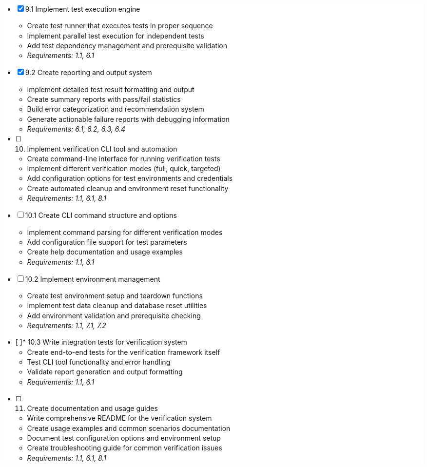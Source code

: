 - [x] 9.1 Implement test execution engine


  - Create test runner that executes tests in proper sequence
  - Implement parallel test execution for independent tests
  - Add test dependency management and prerequisite validation
  - _Requirements: 1.1, 6.1_



- [x] 9.2 Create reporting and output system

  - Implement detailed test result formatting and output
  - Create summary reports with pass/fail statistics
  - Build error categorization and recommendation system
  - Generate actionable failure reports with debugging information
  - _Requirements: 6.1, 6.2, 6.3, 6.4_

- [ ] 10. Implement verification CLI tool and automation
  - Create command-line interface for running verification tests
  - Implement different verification modes (full, quick, targeted)
  - Add configuration options for test environments and credentials
  - Create automated cleanup and environment reset functionality
  - _Requirements: 1.1, 6.1, 8.1_

- [ ] 10.1 Create CLI command structure and options
  - Implement command parsing for different verification modes
  - Add configuration file support for test parameters
  - Create help documentation and usage examples
  - _Requirements: 1.1, 6.1_

- [ ] 10.2 Implement environment management
  - Create test environment setup and teardown functions
  - Implement test data cleanup and database reset utilities
  - Add environment validation and prerequisite checking
  - _Requirements: 1.1, 7.1, 7.2_

- [ ]* 10.3 Write integration tests for verification system
  - Create end-to-end tests for the verification framework itself
  - Test CLI tool functionality and error handling
  - Validate report generation and output formatting
  - _Requirements: 1.1, 6.1_

- [ ] 11. Create documentation and usage guides
  - Write comprehensive README for the verification system
  - Create usage examples and common scenarios documentation
  - Document test configuration options and environment setup
  - Create troubleshooting guide for common verification issues
  - _Requirements: 1.1, 6.1, 8.1_